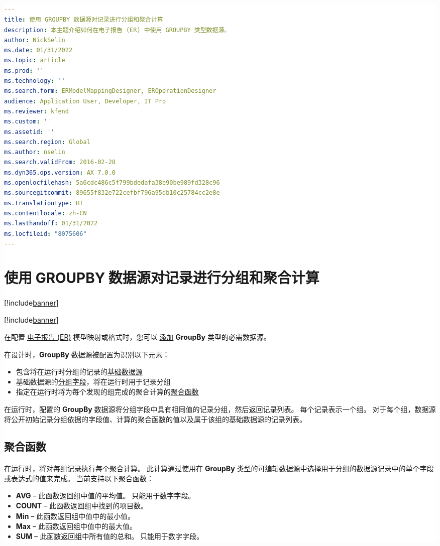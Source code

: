 ```yaml
---
title: 使用 GROUPBY 数据源对记录进行分组和聚合计算
description: 本主题介绍如何在电子报告 (ER) 中使用 GROUPBY 类型数据源。
author: NickSelin
ms.date: 01/31/2022
ms.topic: article
ms.prod: ''
ms.technology: ''
ms.search.form: ERModelMappingDesigner, EROperationDesigner
audience: Application User, Developer, IT Pro
ms.reviewer: kfend
ms.custom: ''
ms.assetid: ''
ms.search.region: Global
ms.author: nselin
ms.search.validFrom: 2016-02-28
ms.dyn365.ops.version: AX 7.0.0
ms.openlocfilehash: 5a6cdc486c5f799bdedafa38e90be989fd328c96
ms.sourcegitcommit: 89655f832e722cefbf796a95db10c25784cc2e8e
ms.translationtype: HT
ms.contentlocale: zh-CN
ms.lasthandoff: 01/31/2022
ms.locfileid: "8075606"
---
```

# <a name="group-records-and-aggregate-calculations-by-using-groupby-data-sources"></a>使用 GROUPBY 数据源对记录进行分组和聚合计算

[!include[banner](../includes/banner.md)]

[!include[banner](../includes/preview-banner.md)]

在配置 [电子报告 (ER)](general-electronic-reporting.md) 模型映射或格式时，您可以 [添加](#AddMmDataSource2) **GroupBy** 类型的必需数据源。

在设计时，**GroupBy** 数据源被配置为识别以下元素：

- 包含将在运行时分组的记录的[基础数据源](#BaseDataSource)
- 基础数据源的[分组字段](#GroupingFields)，将在运行时用于记录分组
- 指定在运行时将为每个发现的组完成的聚合计算的[聚合函数](#AggregateFunctions)

在运行时，配置的 **GroupBy** 数据源将分组字段中具有相同值的记录分组，然后返回记录列表。 每个记录表示一个组。 对于每个组，数据源将公开初始记录分组依据的字段值、计算的聚合函数的值以及属于该组的基础数据源的记录列表。

## <a name="aggregate-functions"></a><a name="AggregateFunctions"></a>聚合函数

在运行时，将对每组记录执行每个聚合计算。 此计算通过使用在 **GroupBy** 类型的可编辑数据源中选择用于分组的数据源记录中的单个字段或表达式的值来完成。 当前支持以下聚合函数：

- **AVG** – 此函数返回组中值的平均值。 只能用于数字字段。
- **COUNT** – 此函数返回组中找到的项目数。
- **Min** – 此函数返回组中值中的最小值。
- **Max** – 此函数返回组中值中的最大值。
- **SUM** – 此函数返回组中所有值的总和。 只能用于数字字段。
